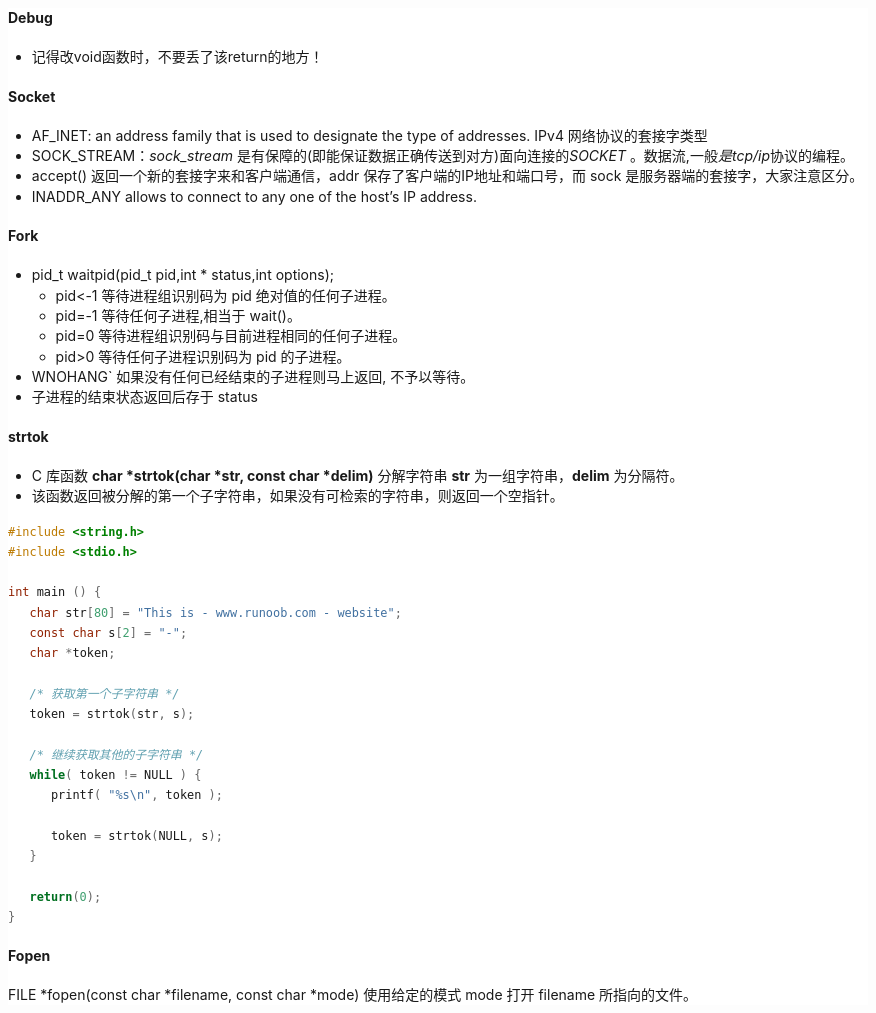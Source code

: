 #### Debug

- 记得改void函数时，不要丢了该return的地方！

#### Socket

- AF_INET: an address family that is used to designate the type of addresses. IPv4 网络协议的套接字类型
- SOCK_STREAM：*sock_stream* 是有保障的(即能保证数据正确传送到对方)面向连接的*SOCKET* 。数据流,一般*是tcp/ip*协议的编程。
- accept() 返回一个新的套接字来和客户端通信，addr 保存了客户端的IP地址和端口号，而 sock 是服务器端的套接字，大家注意区分。
- INADDR_ANY allows to connect to any one of the host’s IP address.

#### Fork

- pid_t waitpid(pid_t pid,int * status,int options);
  - pid<-1 等待进程组识别码为 pid 绝对值的任何子进程。
  - pid=-1 等待任何子进程,相当于 wait()。
  - pid=0 等待进程组识别码与目前进程相同的任何子进程。
  - pid>0 等待任何子进程识别码为 pid 的子进程。
- WNOHANG` 如果没有任何已经结束的子进程则马上返回, 不予以等待。
- 子进程的结束状态返回后存于 status

#### strtok

- C 库函数 **char \*strtok(char \*str, const char \*delim)** 分解字符串 **str** 为一组字符串，**delim** 为分隔符。
- 该函数返回被分解的第一个子字符串，如果没有可检索的字符串，则返回一个空指针。

```c
#include <string.h>
#include <stdio.h>
 
int main () {
   char str[80] = "This is - www.runoob.com - website";
   const char s[2] = "-";
   char *token;
   
   /* 获取第一个子字符串 */
   token = strtok(str, s);
   
   /* 继续获取其他的子字符串 */
   while( token != NULL ) {
      printf( "%s\n", token );
    
      token = strtok(NULL, s);
   }
   
   return(0);
}

```



#### Fopen

  FILE *fopen(const char *filename, const char *mode) 使用给定的模式 mode 打开 filename 所指向的文件。
